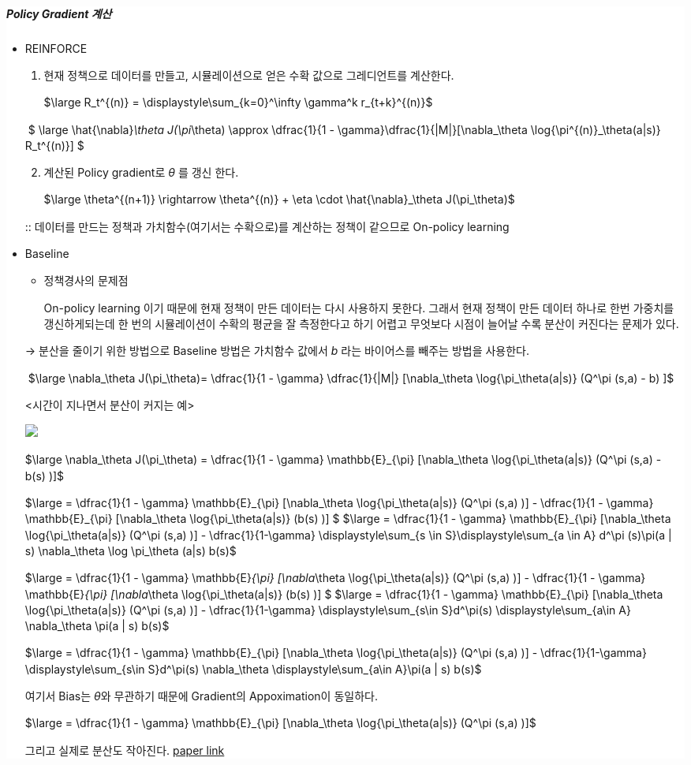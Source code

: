 ##### Policy Gradient 계산

* REINFORCE 

  1. 현재 정책으로 데이터를 만들고, 시뮬레이션으로 얻은 수확 값으로 그레디언트를 계산한다. 

     $\large R_t^{(n)} = \displaystyle\sum_{k=0}^\infty \gamma^k r_{t+k}^{(n)}$

  ​	$ \large \hat{\nabla}_\theta J(\pi_\theta) \approx  \dfrac{1}{1 - \gamma}\dfrac{1}{|M|}[\nabla_\theta \log{\pi^{(n)}_\theta(a|s)} R_t^{(n)}] ​$

  2. 계산된 Policy gradient로 $\theta​$ 를 갱신 한다. 

     $\large \theta^{(n+1)} \rightarrow \theta^{(n)} + \eta \cdot \hat{\nabla}_\theta J(\pi_\theta)​$

  :: 데이터를 만드는 정책과 가치함수(여기서는 수확으로)를 계산하는 정책이 같으므로 On-policy learning 

* Baseline

  - 정책경사의 문제점

    On-policy learning 이기 때문에 현재 정책이 만든 데이터는 다시 사용하지 못한다. 그래서 현재 정책이 만든 데이터 하나로 한번 가중치를 갱신하게되는데 한 번의 시뮬레이션이 수확의 평균을 잘 측정한다고 하기 어렵고 무엇보다 시점이 늘어날 수록 분산이 커진다는 문제가 있다. 

  $\rightarrow$ 분산을 줄이기 위한 방법으로 Baseline 방법은 가치함수 값에서 $b$ 라는 바이어스를 빼주는 방법을 사용한다. 

  ​	$\large \nabla_\theta J(\pi_\theta)=  \dfrac{1}{1 - \gamma} \dfrac{1}{|M|} [\nabla_\theta \log{\pi_\theta(a|s)} (Q^\pi (s,a) - b) ]$

  <시간이 지나면서 분산이 커지는 예>

  ![](https://www.dropbox.com/s/1ycmqzpb7psttso/Screenshot%202019-02-27%2023.47.06.png?raw=1)

  $\large \nabla_\theta J(\pi_\theta) = \dfrac{1}{1 - \gamma} \mathbb{E}_{\pi} [\nabla_\theta \log{\pi_\theta(a|s)} (Q^\pi (s,a) - b(s) )]​$

  $\large = \dfrac{1}{1 - \gamma} \mathbb{E}_{\pi} [\nabla_\theta \log{\pi_\theta(a|s)} (Q^\pi (s,a) )] - \dfrac{1}{1 - \gamma} \mathbb{E}_{\pi} [\nabla_\theta \log{\pi_\theta(a|s)} (b(s) )] ​$		    		$\large = \dfrac{1}{1 - \gamma} \mathbb{E}_{\pi} [\nabla_\theta \log{\pi_\theta(a|s)} (Q^\pi (s,a) )] - \dfrac{1}{1-\gamma} \displaystyle\sum_{s \in S}\displaystyle\sum_{a \in A} d^\pi (s)\pi(a | s) \nabla_\theta \log \pi_\theta (a|s) b(s)​$

  $\large = \dfrac{1}{1 - \gamma} \mathbb{E}_{\pi} [\nabla_\theta \log{\pi_\theta(a|s)} (Q^\pi (s,a) )] - \dfrac{1}{1 - \gamma} \mathbb{E}_{\pi} [\nabla_\theta \log{\pi_\theta(a|s)} (b(s) )] $		    		$\large = \dfrac{1}{1 - \gamma} \mathbb{E}_{\pi} [\nabla_\theta \log{\pi_\theta(a|s)} (Q^\pi (s,a) )] - \dfrac{1}{1-\gamma} \displaystyle\sum_{s\in S}d^\pi(s) \displaystyle\sum_{a\in A} \nabla_\theta \pi(a | s) b(s)$

  $\large = \dfrac{1}{1 - \gamma} \mathbb{E}_{\pi} [\nabla_\theta \log{\pi_\theta(a|s)} (Q^\pi (s,a) )] - \dfrac{1}{1-\gamma} \displaystyle\sum_{s\in S}d^\pi(s) \nabla_\theta  \displaystyle\sum_{a\in A}\pi(a | s) b(s)​$

  여기서 Bias는  $\theta$와 무관하기 때문에 Gradient의 Appoximation이 동일하다.

  $\large = \dfrac{1}{1 - \gamma} \mathbb{E}_{\pi} [\nabla_\theta \log{\pi_\theta(a|s)} (Q^\pi (s,a) )]​$

  그리고 실제로 분산도 작아진다. [paper link](http://jmlr.csail.mit.edu/papers/volume5/greensmith04a/greensmith04a.pdf)
